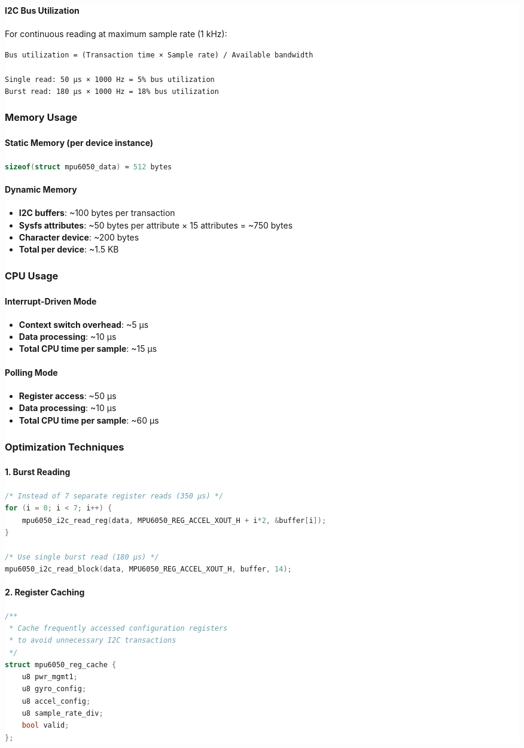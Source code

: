 #### I2C Bus Utilization

For continuous reading at maximum sample rate (1 kHz):

```
Bus utilization = (Transaction time × Sample rate) / Available bandwidth

Single read: 50 μs × 1000 Hz = 5% bus utilization
Burst read: 180 μs × 1000 Hz = 18% bus utilization
```

### Memory Usage

#### Static Memory (per device instance)
```c
sizeof(struct mpu6050_data) ≈ 512 bytes
```

#### Dynamic Memory
- **I2C buffers**: ~100 bytes per transaction
- **Sysfs attributes**: ~50 bytes per attribute × 15 attributes = ~750 bytes
- **Character device**: ~200 bytes
- **Total per device**: ~1.5 KB

### CPU Usage

#### Interrupt-Driven Mode
- **Context switch overhead**: ~5 μs
- **Data processing**: ~10 μs
- **Total CPU time per sample**: ~15 μs

#### Polling Mode
- **Register access**: ~50 μs
- **Data processing**: ~10 μs
- **Total CPU time per sample**: ~60 μs

### Optimization Techniques

#### 1. Burst Reading
```c
/* Instead of 7 separate register reads (350 μs) */
for (i = 0; i < 7; i++) {
    mpu6050_i2c_read_reg(data, MPU6050_REG_ACCEL_XOUT_H + i*2, &buffer[i]);
}

/* Use single burst read (180 μs) */
mpu6050_i2c_read_block(data, MPU6050_REG_ACCEL_XOUT_H, buffer, 14);
```

#### 2. Register Caching
```c
/**
 * Cache frequently accessed configuration registers
 * to avoid unnecessary I2C transactions
 */
struct mpu6050_reg_cache {
    u8 pwr_mgmt1;
    u8 gyro_config;
    u8 accel_config;
    u8 sample_rate_div;
    bool valid;
};
```
